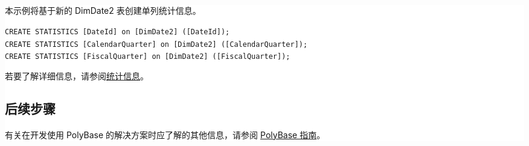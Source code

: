 本示例将基于新的 DimDate2 表创建单列统计信息。

```
CREATE STATISTICS [DateId] on [DimDate2] ([DateId]);
CREATE STATISTICS [CalendarQuarter] on [DimDate2] ([CalendarQuarter]);
CREATE STATISTICS [FiscalQuarter] on [DimDate2] ([FiscalQuarter]);
```

若要了解详细信息，请参阅[统计信息][Statistics]。

## 后续步骤
有关在开发使用 PolyBase 的解决方案时应了解的其他信息，请参阅 [PolyBase 指南][PolyBase guide]。




[PolyBase in SQL Data Warehouse Tutorial]: ./sql-data-warehouse-get-started-load-with-polybase.md
[Load data with bcp]: ./sql-data-warehouse-load-with-bcp.md
[Statistics]: ./sql-data-warehouse-tables-statistics.md
[PolyBase guide]: ./sql-data-warehouse-load-polybase-guide.md
[Getting Started with the AzCopy Command-Line Utility]: ../storage/storage-use-azcopy.md
[latest version of AzCopy]: ../storage/storage-use-azcopy.md


[supported source/sink]: https://msdn.microsoft.com/zh-cn/library/dn894007.aspx
[copy activity]: https://msdn.microsoft.com/zh-cn/library/dn835035.aspx
[SQL Server destination adapter]: https://msdn.microsoft.com/zh-cn/library/ms141095.aspx
[SSIS]: https://msdn.microsoft.com/zh-cn/library/ms141026.aspx

[Create External Data Source (Transact-SQL)]: https://msdn.microsoft.com/zh-cn/library/dn935022.aspx
[Create External File Format (Transact-SQL)]: https://msdn.microsoft.com/zh-cn/library/dn935026.aspx
[Create External Table (Transact-SQL)]: https://msdn.microsoft.com/zh-cn/library/dn935021.aspx

[DROP EXTERNAL DATA SOURCE (Transact-SQL)]: https://msdn.microsoft.com/zh-cn/library/mt146367.aspx
[DROP EXTERNAL FILE FORMAT (Transact-SQL)]: https://msdn.microsoft.com/zh-cn/library/mt146379.aspx
[DROP EXTERNAL TABLE (Transact-SQL)]: https://msdn.microsoft.com/zh-cn/library/mt130698.aspx

[CREATE TABLE AS SELECT (Transact-SQL)]: https://msdn.microsoft.com/zh-cn/library/mt204041.aspx
[INSERT...SELECT (Transact-SQL)]: https://msdn.microsoft.com/zh-cn/library/ms174335.aspx
[Create Master Key (TRANSACT-SQL)]: https://msdn.microsoft.com/zh-cn/library/ms174382.aspx
[CREATE CREDENTIAL (Transact-SQL)]: https://msdn.microsoft.com/zh-cn/library/ms189522.aspx
[Create Database Scoped Credential (Transact-SQL)]: https://msdn.microsoft.com/zh-cn/library/mt270260.aspx
[DROP CREDENTIAL (Transact-SQL)]: https://msdn.microsoft.com/zh-cn/library/ms189450.aspx

